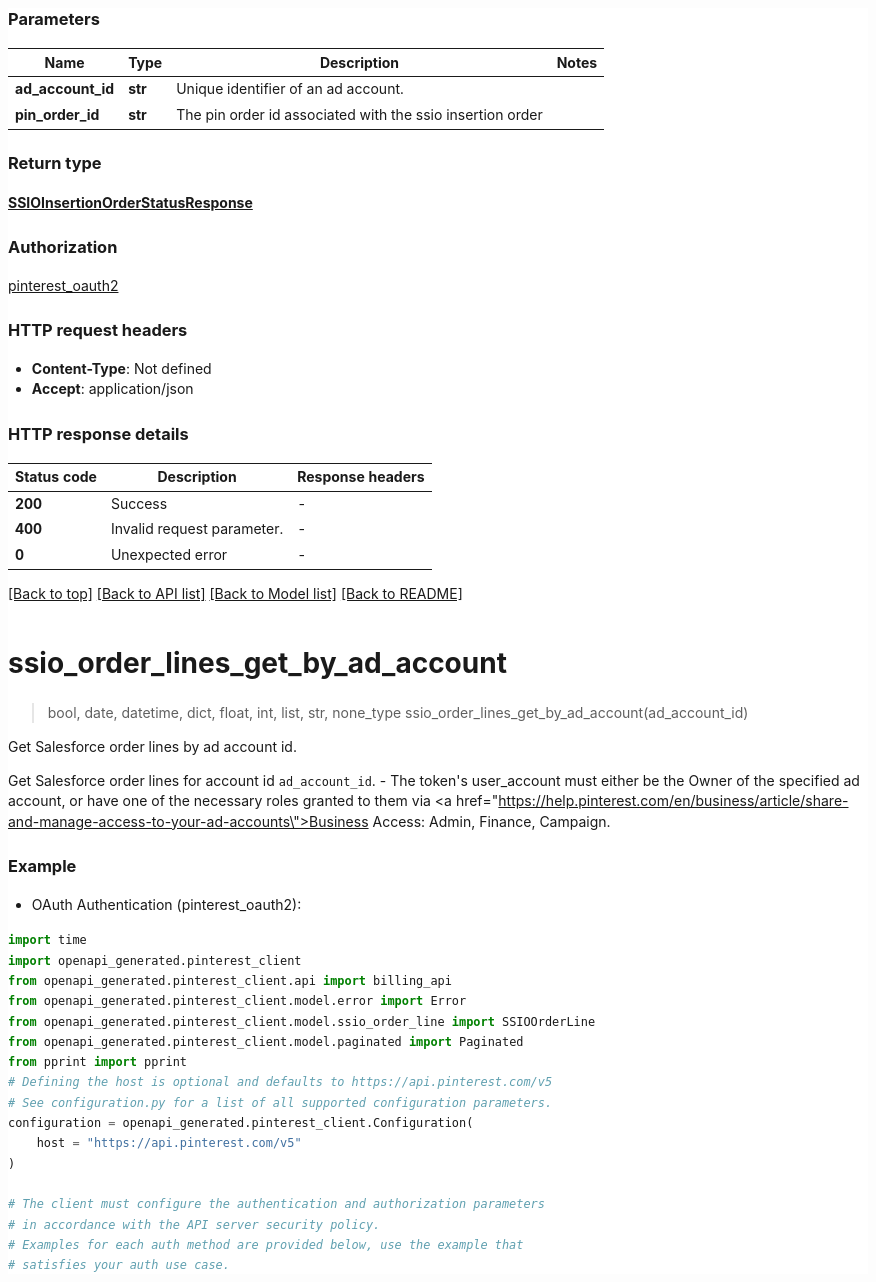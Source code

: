
### Parameters

Name | Type | Description  | Notes
------------- | ------------- | ------------- | -------------
 **ad_account_id** | **str**| Unique identifier of an ad account. |
 **pin_order_id** | **str**| The pin order id associated with the ssio insertion order |

### Return type

[**SSIOInsertionOrderStatusResponse**](SSIOInsertionOrderStatusResponse.md)

### Authorization

[pinterest_oauth2](../README.md#pinterest_oauth2)

### HTTP request headers

 - **Content-Type**: Not defined
 - **Accept**: application/json


### HTTP response details

| Status code | Description | Response headers |
|-------------|-------------|------------------|
**200** | Success |  -  |
**400** | Invalid request parameter. |  -  |
**0** | Unexpected error |  -  |

[[Back to top]](#) [[Back to API list]](../README.md#documentation-for-api-endpoints) [[Back to Model list]](../README.md#documentation-for-models) [[Back to README]](../README.md)

# **ssio_order_lines_get_by_ad_account**
> bool, date, datetime, dict, float, int, list, str, none_type ssio_order_lines_get_by_ad_account(ad_account_id)

Get Salesforce order lines by ad account id.

Get Salesforce order lines for account id <code>ad_account_id</code>. - The token's user_account must either be the Owner of the specified ad account, or have one of the necessary roles granted to them via <a href=\"https://help.pinterest.com/en/business/article/share-and-manage-access-to-your-ad-accounts\">Business Access</a>: Admin, Finance, Campaign.

### Example

* OAuth Authentication (pinterest_oauth2):

```python
import time
import openapi_generated.pinterest_client
from openapi_generated.pinterest_client.api import billing_api
from openapi_generated.pinterest_client.model.error import Error
from openapi_generated.pinterest_client.model.ssio_order_line import SSIOOrderLine
from openapi_generated.pinterest_client.model.paginated import Paginated
from pprint import pprint
# Defining the host is optional and defaults to https://api.pinterest.com/v5
# See configuration.py for a list of all supported configuration parameters.
configuration = openapi_generated.pinterest_client.Configuration(
    host = "https://api.pinterest.com/v5"
)

# The client must configure the authentication and authorization parameters
# in accordance with the API server security policy.
# Examples for each auth method are provided below, use the example that
# satisfies your auth use case.
```